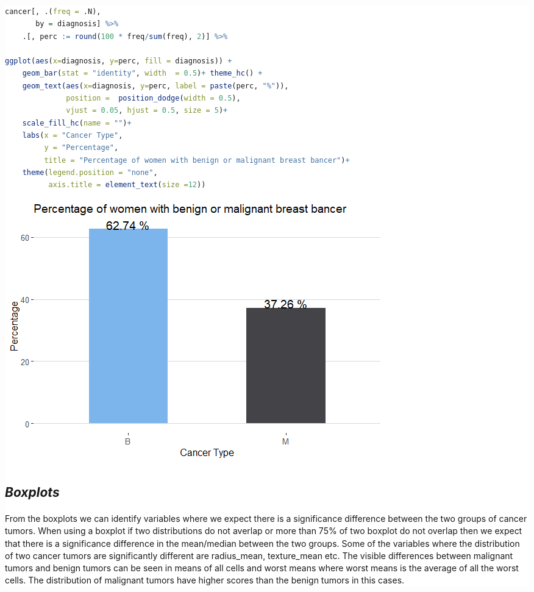 ``` r
cancer[, .(freq = .N),
       by = diagnosis] %>% 
    .[, perc := round(100 * freq/sum(freq), 2)] %>%
  
ggplot(aes(x=diagnosis, y=perc, fill = diagnosis)) + 
    geom_bar(stat = "identity", width  = 0.5)+ theme_hc() +
    geom_text(aes(x=diagnosis, y=perc, label = paste(perc, "%")),
              position =  position_dodge(width = 0.5),
              vjust = 0.05, hjust = 0.5, size = 5)+
    scale_fill_hc(name = "")+
    labs(x = "Cancer Type",
         y = "Percentage",
         title = "Percentage of women with benign or malignant breast bancer")+
    theme(legend.position = "none",
          axis.title = element_text(size =12))
```

![](cancer-data_files/figure-gfm/unnamed-chunk-4-1.png)

## ***Boxplots***

From the boxplots we can identify variables where we expect there is a
significance difference between the two groups of cancer tumors. When
using a boxplot if two distributions do not averlap or more than 75% of
two boxplot do not overlap then we expect that there is a significance
difference in the mean/median between the two groups. Some of the
variables where the distribution of two cancer tumors are significantly
different are radius\_mean, texture\_mean etc. The visible differences
between malignant tumors and benign tumors can be seen in means of all
cells and worst means where worst means is the average of all the worst
cells. The distribution of malignant tumors have higher scores than the
benign tumors in this cases.
